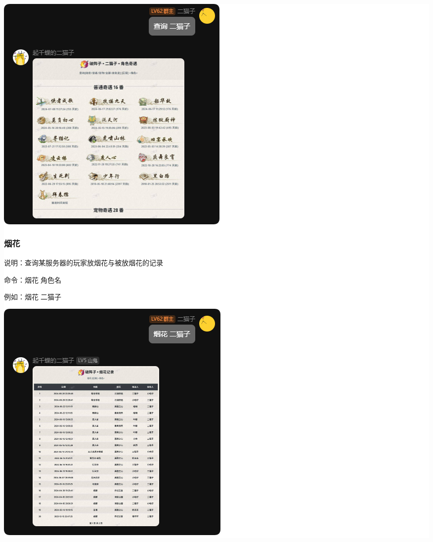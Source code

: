 ![alt text](images/二猫子机器人使用说明/image-34.png)

### 烟花

说明：查询某服务器的玩家放烟花与被放烟花的记录

命令：烟花 角色名

例如：烟花 二猫子

![alt text](images/二猫子机器人使用说明/image-35.png)

